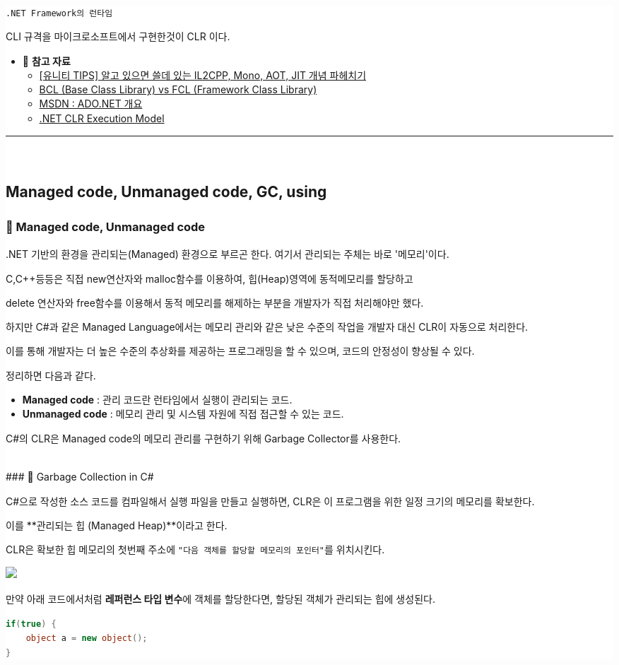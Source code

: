 ```.NET Framework의 런타임```

CLI 규격을 마이크로소프트에서 구현한것이 CLR 이다.

* 📗 **참고 자료**
    * [&#91;유니티 TIPS&#93; 알고 있으면 쓸데 있는 IL2CPP, Mono, AOT, JIT 개념 파헤치기](https://youtu.be/-9X965jXrn8?t=1)
    * [BCL (Base Class Library) vs FCL (Framework Class Library)](https://stackoverflow.com/questions/807880/bcl-base-class-library-vs-fcl-framework-class-library)
    * [MSDN : ADO.NET 개요](https://learn.microsoft.com/ko-kr/dotnet/framework/data/adonet/ado-net-overview)
    * [.NET CLR Execution Model](https://www.youtube.com/watch?v=gCHoBJf4htg)

- - -

<br>

## Managed code, Unmanaged code, GC, using

### 🔸 Managed code, Unmanaged code

.NET 기반의 환경을 관리되는(Managed) 환경으로 부르곤 한다. 여기서 관리되는 주체는 바로 '메모리'이다.

C,C++등등은 직접 new연산자와 malloc함수를 이용하여, 힙(Heap)영역에 동적메모리를 할당하고

delete 연산자와 free함수를 이용해서 동적 메모리를 해제하는 부분을 개발자가 직접 처리해야만 했다.

하지만 C#과 같은 Managed Language에서는 메모리 관리와 같은 낮은 수준의 작업을 개발자 대신 CLR이 자동으로 처리한다.

이를 통해 개발자는 더 높은 수준의 추상화를 제공하는 프로그래밍을 할 수 있으며, 코드의 안정성이 향상될 수 있다.

정리하면 다음과 같다.

* **Managed code** : 관리 코드란 런타임에서 실행이 관리되는 코드.
* **Unmanaged code** : 메모리 관리 및 시스템 자원에 직접 접근할 수 있는 코드.

C#의 CLR은 Managed code의 메모리 관리를 구현하기 위해 Garbage Collector를 사용한다.

<br>
### 🔸 Garbage Collection in C#

C#으로 작성한 소스 코드를 컴파일해서 실행 파일을 만들고 실행하면, CLR은 이 프로그램을 위한 일정 크기의 메모리를 확보한다.

이를 \*\*관리되는 힙 (Managed Heap)\*\*이라고 한다.

CLR은 확보한 힙 메모리의 첫번째 주소에 `"다음 객체를 할당할 메모리의 포인터"`를 위치시킨다.

<img src="./img/img_(7).png" width="400px">

만약 아래 코드에서처럼 **레퍼런스 타입 변수**에 객체를 할당한다면, 할당된 객체가 관리되는 힙에 생성된다.

``` C#
if(true) {
    object a = new object();
}
```
